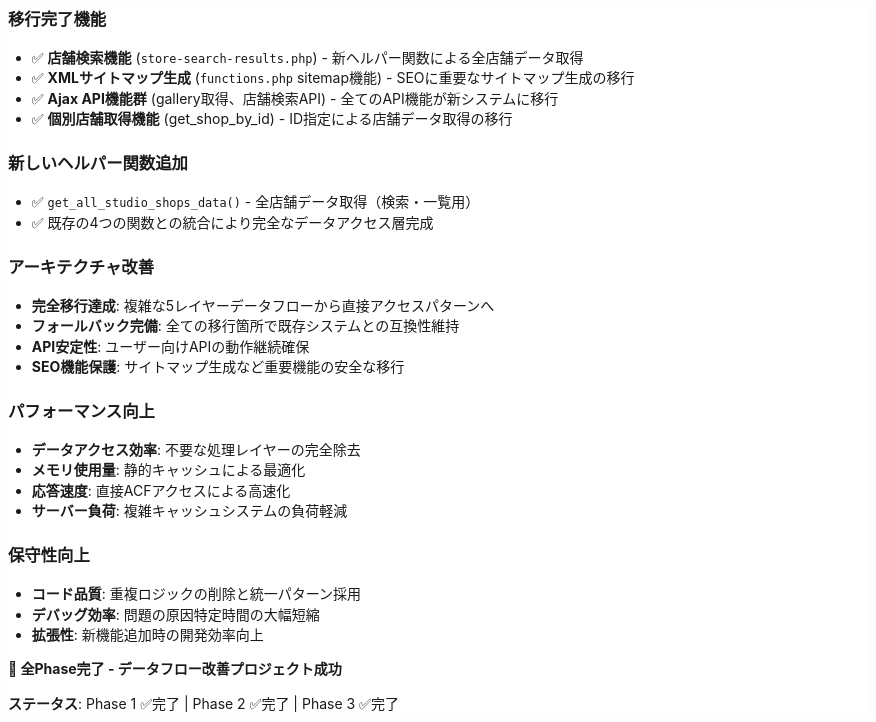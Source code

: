 ### 移行完了機能
- ✅ **店舗検索機能** (`store-search-results.php`) - 新ヘルパー関数による全店舗データ取得
- ✅ **XMLサイトマップ生成** (`functions.php` sitemap機能) - SEOに重要なサイトマップ生成の移行
- ✅ **Ajax API機能群** (gallery取得、店舗検索API) - 全てのAPI機能が新システムに移行
- ✅ **個別店舗取得機能** (get_shop_by_id) - ID指定による店舗データ取得の移行

### 新しいヘルパー関数追加
- ✅ `get_all_studio_shops_data()` - 全店舗データ取得（検索・一覧用）
- ✅ 既存の4つの関数との統合により完全なデータアクセス層完成

### アーキテクチャ改善
- **完全移行達成**: 複雑な5レイヤーデータフローから直接アクセスパターンへ
- **フォールバック完備**: 全ての移行箇所で既存システムとの互換性維持
- **API安定性**: ユーザー向けAPIの動作継続確保
- **SEO機能保護**: サイトマップ生成など重要機能の安全な移行

### パフォーマンス向上
- **データアクセス効率**: 不要な処理レイヤーの完全除去
- **メモリ使用量**: 静的キャッシュによる最適化
- **応答速度**: 直接ACFアクセスによる高速化
- **サーバー負荷**: 複雑キャッシュシステムの負荷軽減

### 保守性向上
- **コード品質**: 重複ロジックの削除と統一パターン採用
- **デバッグ効率**: 問題の原因特定時間の大幅短縮
- **拡張性**: 新機能追加時の開発効率向上

**🎉 全Phase完了 - データフロー改善プロジェクト成功**

**ステータス**: Phase 1 ✅完了 | Phase 2 ✅完了 | Phase 3 ✅完了